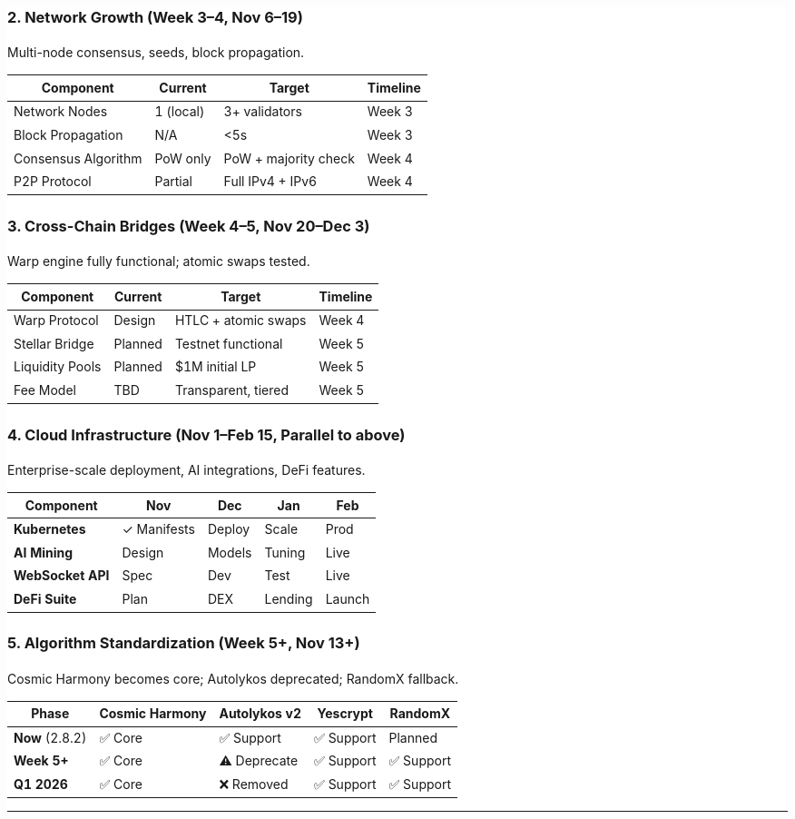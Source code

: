 ### 2. **Network Growth** (Week 3–4, Nov 6–19)
Multi-node consensus, seeds, block propagation.

| Component | Current | Target | Timeline |
|-----------|---------|--------|----------|
| Network Nodes | 1 (local) | 3+ validators | Week 3 |
| Block Propagation | N/A | <5s | Week 3 |
| Consensus Algorithm | PoW only | PoW + majority check | Week 4 |
| P2P Protocol | Partial | Full IPv4 + IPv6 | Week 4 |

### 3. **Cross-Chain Bridges** (Week 4–5, Nov 20–Dec 3)
Warp engine fully functional; atomic swaps tested.

| Component | Current | Target | Timeline |
|-----------|---------|--------|----------|
| Warp Protocol | Design | HTLC + atomic swaps | Week 4 |
| Stellar Bridge | Planned | Testnet functional | Week 5 |
| Liquidity Pools | Planned | $1M initial LP | Week 5 |
| Fee Model | TBD | Transparent, tiered | Week 5 |

### 4. **Cloud Infrastructure** (Nov 1–Feb 15, Parallel to above)
Enterprise-scale deployment, AI integrations, DeFi features.

| Component | Nov | Dec | Jan | Feb |
|-----------|-----|-----|-----|-----|
| **Kubernetes** | ✓ Manifests | Deploy | Scale | Prod |
| **AI Mining** | Design | Models | Tuning | Live |
| **WebSocket API** | Spec | Dev | Test | Live |
| **DeFi Suite** | Plan | DEX | Lending | Launch |

### 5. **Algorithm Standardization** (Week 5+, Nov 13+)
Cosmic Harmony becomes core; Autolykos deprecated; RandomX fallback.

| Phase | Cosmic Harmony | Autolykos v2 | Yescrypt | RandomX |
|-------|---|---|---|---|
| **Now** (2.8.2) | ✅ Core | ✅ Support | ✅ Support | Planned |
| **Week 5+** | ✅ Core | ⚠️ Deprecate | ✅ Support | ✅ Support |
| **Q1 2026** | ✅ Core | ❌ Removed | ✅ Support | ✅ Support |

---
